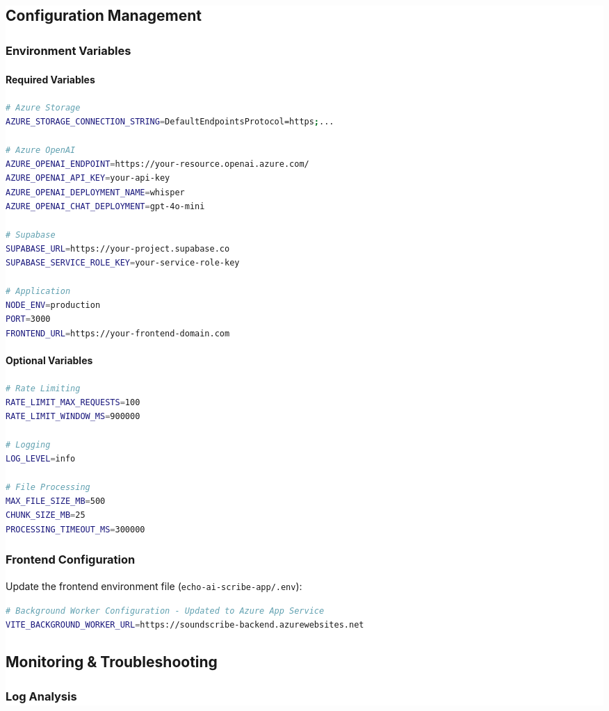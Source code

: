## Configuration Management

### Environment Variables

#### Required Variables
```bash
# Azure Storage
AZURE_STORAGE_CONNECTION_STRING=DefaultEndpointsProtocol=https;...

# Azure OpenAI
AZURE_OPENAI_ENDPOINT=https://your-resource.openai.azure.com/
AZURE_OPENAI_API_KEY=your-api-key
AZURE_OPENAI_DEPLOYMENT_NAME=whisper
AZURE_OPENAI_CHAT_DEPLOYMENT=gpt-4o-mini

# Supabase
SUPABASE_URL=https://your-project.supabase.co
SUPABASE_SERVICE_ROLE_KEY=your-service-role-key

# Application
NODE_ENV=production
PORT=3000
FRONTEND_URL=https://your-frontend-domain.com
```

#### Optional Variables
```bash
# Rate Limiting
RATE_LIMIT_MAX_REQUESTS=100
RATE_LIMIT_WINDOW_MS=900000

# Logging
LOG_LEVEL=info

# File Processing
MAX_FILE_SIZE_MB=500
CHUNK_SIZE_MB=25
PROCESSING_TIMEOUT_MS=300000
```

### Frontend Configuration

Update the frontend environment file (`echo-ai-scribe-app/.env`):
```bash
# Background Worker Configuration - Updated to Azure App Service
VITE_BACKGROUND_WORKER_URL=https://soundscribe-backend.azurewebsites.net
```

## Monitoring & Troubleshooting

### Log Analysis
